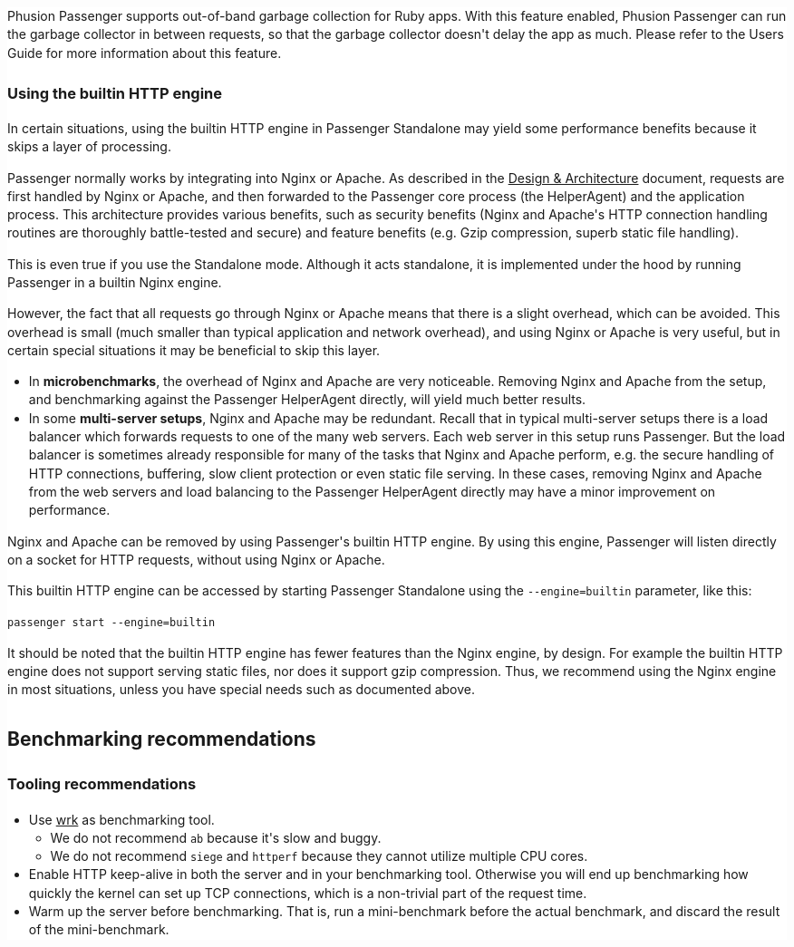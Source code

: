 Phusion Passenger supports out-of-band garbage collection for Ruby apps. With this feature enabled, Phusion Passenger can run the garbage collector in between requests, so that the garbage collector doesn't delay the app as much. Please refer to the Users Guide for more information about this feature.

### Using the builtin HTTP engine

In certain situations, using the builtin HTTP engine in Passenger Standalone may yield some performance benefits because it skips a layer of processing.

Passenger normally works by integrating into Nginx or Apache. As described in the [Design & Architecture](Design%20and%20architecture.html) document, requests are first handled by Nginx or Apache, and then forwarded to the Passenger core process (the HelperAgent) and the application process. This architecture provides various benefits, such as security benefits (Nginx and Apache's HTTP connection handling routines are thoroughly battle-tested and secure) and feature benefits (e.g. Gzip compression, superb static file handling).

This is even true if you use the Standalone mode. Although it acts standalone, it is implemented under the hood by running Passenger in a builtin Nginx engine.

However, the fact that all requests go through Nginx or Apache means that there is a slight overhead, which can be avoided. This overhead is small (much smaller than typical application and network overhead), and using Nginx or Apache is very useful, but in certain special situations it may be beneficial to skip this layer.

 * In **microbenchmarks**, the overhead of Nginx and Apache are very noticeable. Removing Nginx and Apache from the setup, and benchmarking against the Passenger HelperAgent directly, will yield much better results.
 * In some **multi-server setups**, Nginx and Apache may be redundant. Recall that in typical multi-server setups there is a load balancer which forwards requests to one of the many web servers. Each web server in this setup runs Passenger. But the load balancer is sometimes already responsible for many of the tasks that Nginx and Apache perform, e.g. the secure handling of HTTP connections, buffering, slow client protection or even static file serving. In these cases, removing Nginx and Apache from the web servers and load balancing to the Passenger HelperAgent directly may have a minor improvement on performance.

Nginx and Apache can be removed by using Passenger's builtin HTTP engine. By using this engine, Passenger will listen directly on a socket for HTTP requests, without using Nginx or Apache.

This builtin HTTP engine can be accessed by starting Passenger Standalone using the `--engine=builtin` parameter, like this:

    passenger start --engine=builtin

It should be noted that the builtin HTTP engine has fewer features than the Nginx engine, by design. For example the builtin HTTP engine does not support serving static files, nor does it support gzip compression. Thus, we recommend using the Nginx engine in most situations, unless you have special needs such as documented above.

## Benchmarking recommendations

### Tooling recommendations

 * Use [wrk](https://github.com/wg/wrk) as benchmarking tool.
   - We do not recommend `ab` because it's slow and buggy.
   - We do not recommend `siege` and `httperf` because they cannot utilize multiple CPU cores.
 * Enable HTTP keep-alive in both the server and in your benchmarking tool. Otherwise you will end up benchmarking how quickly the kernel can set up TCP connections, which is a non-trivial part of the request time.
 * Warm up the server before benchmarking. That is, run a mini-benchmark before the actual benchmark, and discard the result of the mini-benchmark.

